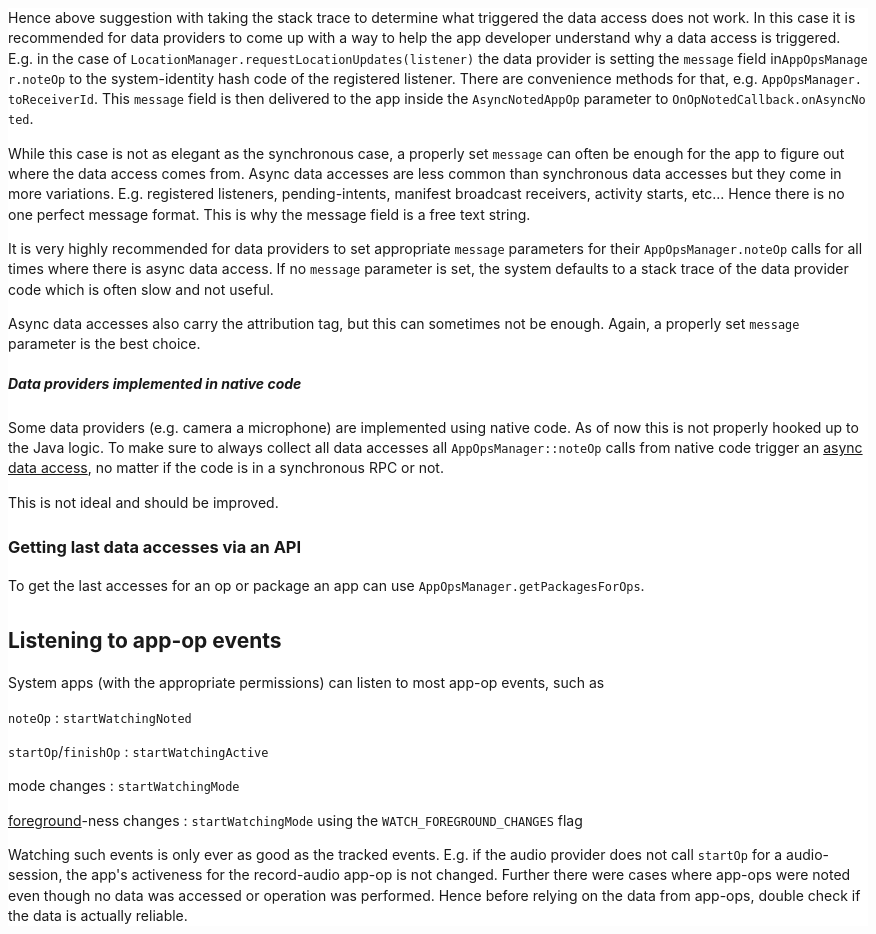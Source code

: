 Hence above suggestion with taking the stack trace to determine what triggered the data access does
not work. In this case it is recommended for data providers to come up with a way to help the app
developer understand why a data access is triggered. E.g. in the case of
`LocationManager.requestLocationUpdates(listener)` the data provider is setting the `message` field
in`AppOpsManager.noteOp` to the system-identity hash code of the registered listener. There are
convenience methods for that, e.g. `AppOpsManager.toReceiverId`. This `message` field is then
delivered to the app inside the `AsyncNotedAppOp` parameter to `OnOpNotedCallback.onAsyncNoted`.

While this case is not as elegant as the synchronous case, a properly set `message` can often be
enough for the app to figure out where the data access comes from. Async data accesses are less
common than synchronous data accesses but they come in more variations. E.g. registered listeners,
pending-intents, manifest broadcast receivers, activity starts, etc... Hence there is no one perfect
message format. This is why the message field is a free text string.

It is very highly recommended for data providers to set appropriate `message` parameters for their
`AppOpsManager.noteOp` calls for all times where there is async data access. If no `message`
parameter is set, the system defaults to a stack trace of the data provider code which is often slow
and not useful.

Async data accesses also carry the attribution tag, but this can sometimes not be enough. Again, a
properly set `message` parameter is the best choice.

##### Data providers implemented in native code

Some data providers (e.g. camera a microphone) are implemented using native code. As of now this is
not properly hooked up to the Java logic. To make sure to always collect all data accesses all
`AppOpsManager::noteOp` calls from native code trigger an [async data access](#async-data-accesses),
no matter if the code is in a synchronous RPC or not.

This is not ideal and should be improved.

### Getting last data accesses via an API

To get the last accesses for an op or package an app can use `AppOpsManager.getPackagesForOps`.

## Listening to app-op events

System apps (with the appropriate permissions) can listen to most app-op events, such as

`noteOp`
: `startWatchingNoted`

`startOp`/`finishOp`
: `startWatchingActive`

mode changes
: `startWatchingMode`

[foreground](#foreground)-ness changes
: `startWatchingMode` using the `WATCH_FOREGROUND_CHANGES` flag

Watching such events is only ever as good as the tracked events. E.g. if the audio provider does
not call `startOp` for a audio-session, the app's activeness for the record-audio app-op is not
changed. Further there were cases where app-ops were noted even though no data was accessed or
operation was performed. Hence before relying on the data from app-ops, double check if the data
is actually reliable.
